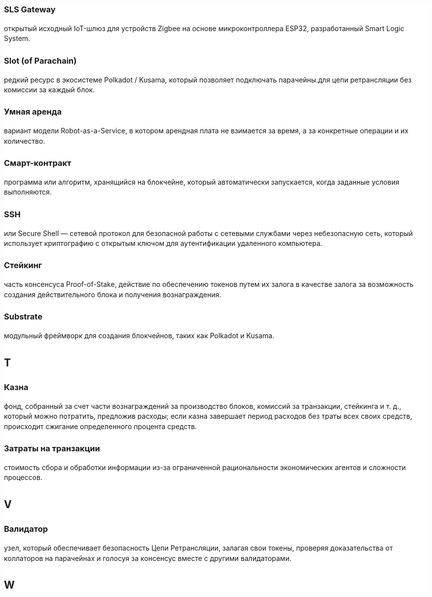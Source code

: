 ### SLS Gateway
открытый исходный IoT-шлюз для устройств Zigbee на основе микроконтроллера ESP32, разработанный Smart Logic System.

### Slot (of Parachain)
редкий ресурс в экосистеме Polkadot / Kusama, который позволяет подключать парачейны.для цепи ретрансляции без комиссии за каждый блок.

### Умная аренда
вариант модели Robot-as-a-Service, в котором арендная плата не взимается за время, а за конкретные операции и их количество.

### Смарт-контракт
программа или алгоритм, хранящийся на блокчейне, который автоматически запускается, когда заданные условия выполняются.

### SSH
или Secure Shell — сетевой протокол для безопасной работы с сетевыми службами через небезопасную сеть, который использует криптографию с открытым ключом для аутентификации удаленного компьютера.

### Стейкинг
часть консенсуса Proof-of-Stake, действие по обеспечению токенов путем их залога в качестве залога за возможность создания действительного блока и получения вознаграждения.

### Substrate
модульный фреймворк для создания блокчейнов, таких как Polkadot и Kusama.


## T

### Казна
фонд, собранный за счет части вознаграждений за производство блоков, комиссий за транзакции, стейкинга и т. д., который можно потратить, предложив расходы; если казна завершает период расходов без траты всех своих средств, происходит сжигание определенного процента средств.

### Затраты на транзакции
стоимость сбора и обработки информации из-за ограниченной рациональности экономических агентов и сложности процессов.


## V

### Валидатор
узел, который обеспечивает безопасность Цепи Ретрансляции, залагая свои токены, проверяя доказательства от коллаторов на парачейнах и голосуя за консенсус вместе с другими валидаторами.


## W
